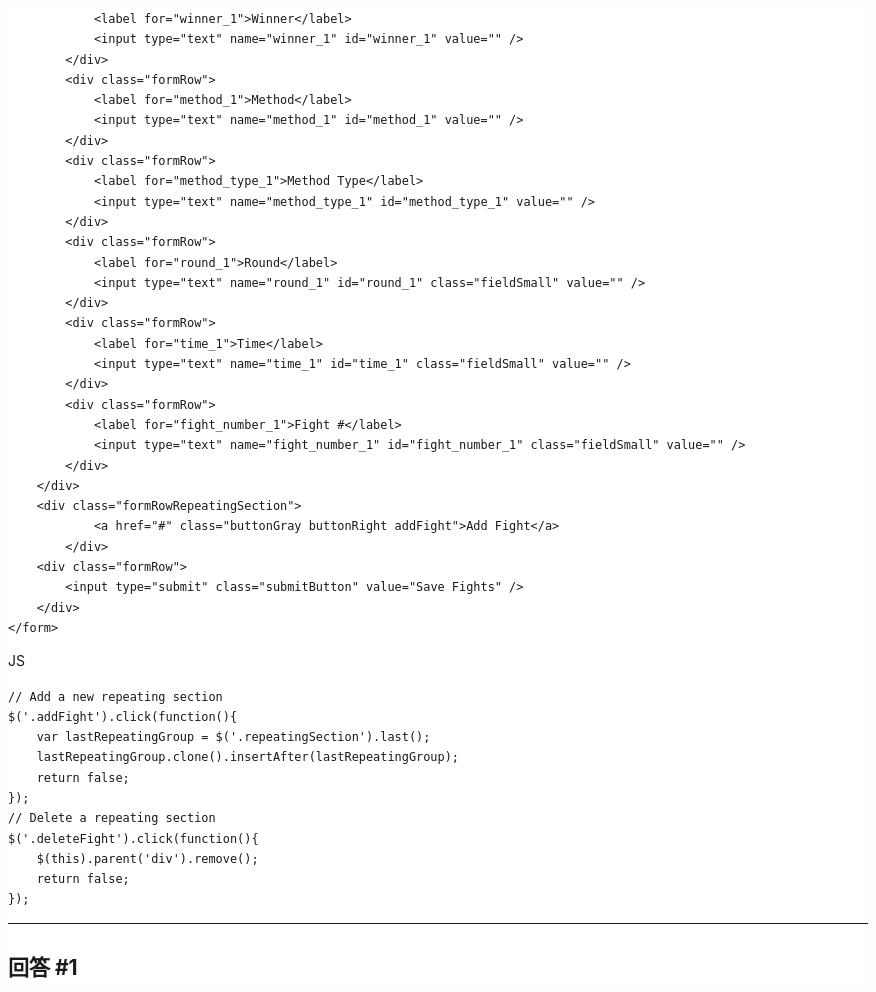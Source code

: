 ```
            <label for="winner_1">Winner</label>
            <input type="text" name="winner_1" id="winner_1" value="" />
        </div>
        <div class="formRow">
            <label for="method_1">Method</label>
            <input type="text" name="method_1" id="method_1" value="" />
        </div>
        <div class="formRow">
            <label for="method_type_1">Method Type</label>
            <input type="text" name="method_type_1" id="method_type_1" value="" />
        </div>
        <div class="formRow">
            <label for="round_1">Round</label>
            <input type="text" name="round_1" id="round_1" class="fieldSmall" value="" />
        </div>
        <div class="formRow">
            <label for="time_1">Time</label>
            <input type="text" name="time_1" id="time_1" class="fieldSmall" value="" />
        </div>
        <div class="formRow">
            <label for="fight_number_1">Fight #</label>
            <input type="text" name="fight_number_1" id="fight_number_1" class="fieldSmall" value="" />
        </div>
    </div>
    <div class="formRowRepeatingSection">
            <a href="#" class="buttonGray buttonRight addFight">Add Fight</a>
        </div>
    <div class="formRow">
        <input type="submit" class="submitButton" value="Save Fights" />
    </div>
</form> 
```

JS

```
// Add a new repeating section
$('.addFight').click(function(){
    var lastRepeatingGroup = $('.repeatingSection').last();
    lastRepeatingGroup.clone().insertAfter(lastRepeatingGroup);
    return false;
});
// Delete a repeating section
$('.deleteFight').click(function(){
    $(this).parent('div').remove();
    return false;
}); 
```

* * *

## 回答 #1
